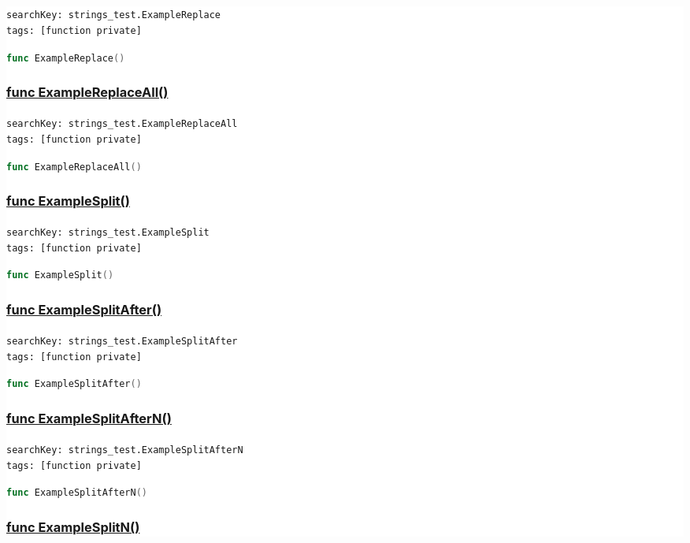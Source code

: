 ```
searchKey: strings_test.ExampleReplace
tags: [function private]
```

```Go
func ExampleReplace()
```

### <a id="ExampleReplaceAll" href="#ExampleReplaceAll">func ExampleReplaceAll()</a>

```
searchKey: strings_test.ExampleReplaceAll
tags: [function private]
```

```Go
func ExampleReplaceAll()
```

### <a id="ExampleSplit" href="#ExampleSplit">func ExampleSplit()</a>

```
searchKey: strings_test.ExampleSplit
tags: [function private]
```

```Go
func ExampleSplit()
```

### <a id="ExampleSplitAfter" href="#ExampleSplitAfter">func ExampleSplitAfter()</a>

```
searchKey: strings_test.ExampleSplitAfter
tags: [function private]
```

```Go
func ExampleSplitAfter()
```

### <a id="ExampleSplitAfterN" href="#ExampleSplitAfterN">func ExampleSplitAfterN()</a>

```
searchKey: strings_test.ExampleSplitAfterN
tags: [function private]
```

```Go
func ExampleSplitAfterN()
```

### <a id="ExampleSplitN" href="#ExampleSplitN">func ExampleSplitN()</a>

